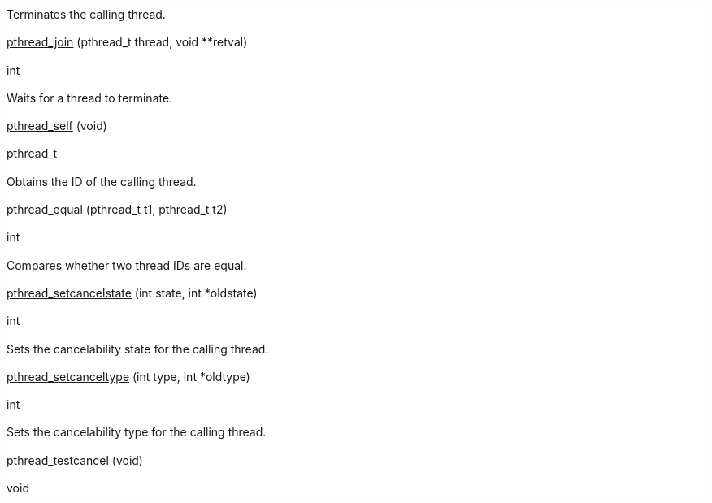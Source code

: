 <p id="p316311595084831"><a name="p316311595084831"></a><a name="p316311595084831"></a>Terminates the calling thread. </p>
</td>
</tr>
<tr id="row275643329084831"><td class="cellrowborder" valign="top" width="50%" headers="mcps1.1.3.1.1 "><p id="p1240326946084831"><a name="p1240326946084831"></a><a name="p1240326946084831"></a><a href="PROCESS.md#ga28a15bba47cab57cbc9f5dac9af99c8b">pthread_join</a> (pthread_t thread, void **retval)</p>
</td>
<td class="cellrowborder" valign="top" width="50%" headers="mcps1.1.3.1.2 "><p id="p1911776136084831"><a name="p1911776136084831"></a><a name="p1911776136084831"></a>int&nbsp;</p>
<p id="p1654684601084831"><a name="p1654684601084831"></a><a name="p1654684601084831"></a>Waits for a thread to terminate. </p>
</td>
</tr>
<tr id="row500385784084831"><td class="cellrowborder" valign="top" width="50%" headers="mcps1.1.3.1.1 "><p id="p246570847084831"><a name="p246570847084831"></a><a name="p246570847084831"></a><a href="PROCESS.md#ga4c4f5f3b4f8f45d9d897847d53b11aaa">pthread_self</a> (void)</p>
</td>
<td class="cellrowborder" valign="top" width="50%" headers="mcps1.1.3.1.2 "><p id="p1471574492084831"><a name="p1471574492084831"></a><a name="p1471574492084831"></a>pthread_t&nbsp;</p>
<p id="p1250721980084831"><a name="p1250721980084831"></a><a name="p1250721980084831"></a>Obtains the ID of the calling thread. </p>
</td>
</tr>
<tr id="row1322849588084831"><td class="cellrowborder" valign="top" width="50%" headers="mcps1.1.3.1.1 "><p id="p1399150485084831"><a name="p1399150485084831"></a><a name="p1399150485084831"></a><a href="PROCESS.md#ga98ec817164a6641eda2341de473b659d">pthread_equal</a> (pthread_t t1, pthread_t t2)</p>
</td>
<td class="cellrowborder" valign="top" width="50%" headers="mcps1.1.3.1.2 "><p id="p1624582945084831"><a name="p1624582945084831"></a><a name="p1624582945084831"></a>int&nbsp;</p>
<p id="p591628834084831"><a name="p591628834084831"></a><a name="p591628834084831"></a>Compares whether two thread IDs are equal. </p>
</td>
</tr>
<tr id="row1123516869084831"><td class="cellrowborder" valign="top" width="50%" headers="mcps1.1.3.1.1 "><p id="p310019677084831"><a name="p310019677084831"></a><a name="p310019677084831"></a><a href="PROCESS.md#ga37075410fbbaad7ee93c95375fc86e0e">pthread_setcancelstate</a> (int state, int *oldstate)</p>
</td>
<td class="cellrowborder" valign="top" width="50%" headers="mcps1.1.3.1.2 "><p id="p1375925438084831"><a name="p1375925438084831"></a><a name="p1375925438084831"></a>int&nbsp;</p>
<p id="p13320449084831"><a name="p13320449084831"></a><a name="p13320449084831"></a>Sets the cancelability state for the calling thread. </p>
</td>
</tr>
<tr id="row327124959084831"><td class="cellrowborder" valign="top" width="50%" headers="mcps1.1.3.1.1 "><p id="p530598869084831"><a name="p530598869084831"></a><a name="p530598869084831"></a><a href="PROCESS.md#gaab579bcfcf0662a0c1e35fd82162e61d">pthread_setcanceltype</a> (int type, int *oldtype)</p>
</td>
<td class="cellrowborder" valign="top" width="50%" headers="mcps1.1.3.1.2 "><p id="p1155242778084831"><a name="p1155242778084831"></a><a name="p1155242778084831"></a>int&nbsp;</p>
<p id="p343036429084831"><a name="p343036429084831"></a><a name="p343036429084831"></a>Sets the cancelability type for the calling thread. </p>
</td>
</tr>
<tr id="row1525994075084831"><td class="cellrowborder" valign="top" width="50%" headers="mcps1.1.3.1.1 "><p id="p969747806084831"><a name="p969747806084831"></a><a name="p969747806084831"></a><a href="PROCESS.md#gaf1c95282ab2bea25f0888a19652cd41f">pthread_testcancel</a> (void)</p>
</td>
<td class="cellrowborder" valign="top" width="50%" headers="mcps1.1.3.1.2 "><p id="p800889596084831"><a name="p800889596084831"></a><a name="p800889596084831"></a>void&nbsp;</p>